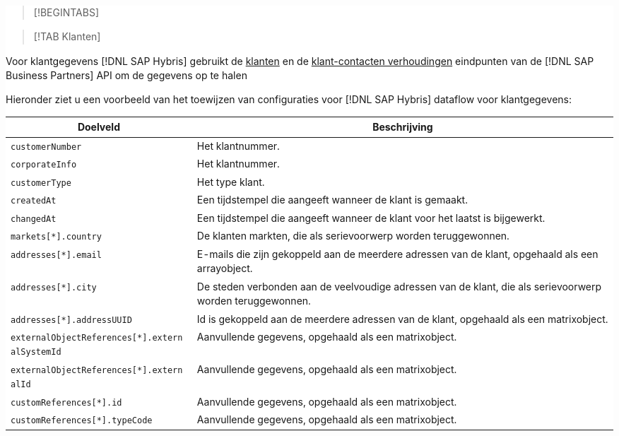 >[!BEGINTABS]

>[!TAB Klanten]

Voor klantgegevens [!DNL SAP Hybris] gebruikt de [klanten](https://api.sap.com/api/BusinessPartner_APIs/path/GET_customers) en de [klant-contacten verhoudingen](https://api.sap.com/api/BusinessPartner_APIs/path/GET_relationships-customer-contacts) eindpunten van de [!DNL SAP Business Partners] API om de gegevens op te halen

Hieronder ziet u een voorbeeld van het toewijzen van configuraties voor [!DNL SAP Hybris] dataflow voor klantgegevens:

| Doelveld | Beschrijving |
| --- | --- |
| `customerNumber` | Het klantnummer. |
| `corporateInfo` | Het klantnummer. |
| `customerType` | Het type klant. |
| `createdAt` | Een tijdstempel die aangeeft wanneer de klant is gemaakt. |
| `changedAt` | Een tijdstempel die aangeeft wanneer de klant voor het laatst is bijgewerkt. |
| `markets[*].country` | De klanten markten, die als serievoorwerp worden teruggewonnen. |
| `addresses[*].email` | E-mails die zijn gekoppeld aan de meerdere adressen van de klant, opgehaald als een arrayobject. |
| `addresses[*].city` | De steden verbonden aan de veelvoudige adressen van de klant, die als serievoorwerp worden teruggewonnen. |
| `addresses[*].addressUUID` | Id is gekoppeld aan de meerdere adressen van de klant, opgehaald als een matrixobject. |
| `externalObjectReferences[*].externalSystemId` | Aanvullende gegevens, opgehaald als een matrixobject. |
| `externalObjectReferences[*].externalId` | Aanvullende gegevens, opgehaald als een matrixobject. |
| `customReferences[*].id` | Aanvullende gegevens, opgehaald als een matrixobject. |
| `customReferences[*].typeCode` | Aanvullende gegevens, opgehaald als een matrixobject. |
